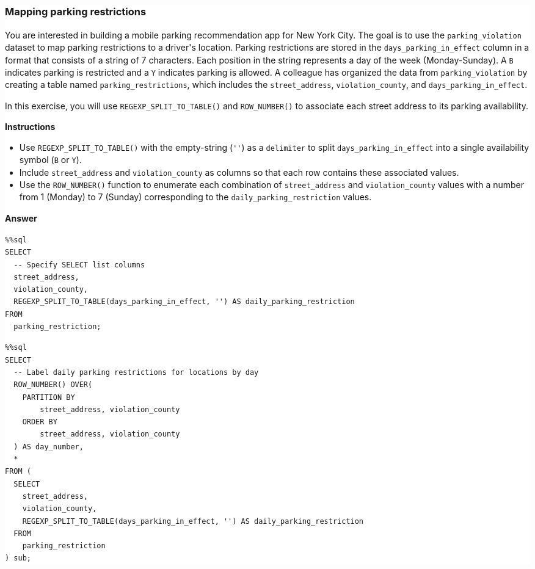 ### Mapping parking restrictions

You are interested in building a mobile parking recommendation app for
New York City. The goal is to use the `parking_violation` dataset to map
parking restrictions to a driver's location. Parking restrictions are
stored in the `days_parking_in_effect` column in a format that consists
of a string of 7 characters. Each position in the string represents a
day of the week (Monday-Sunday). A `B` indicates parking is restricted
and a `Y` indicates parking is allowed. A colleague has organized the
data from `parking_violation` by creating a table named
`parking_restrictions`, which includes the `street_address`,
`violation_county`, and `days_parking_in_effect`.

In this exercise, you will use `REGEXP_SPLIT_TO_TABLE()` and
`ROW_NUMBER()` to associate each street address to its parking
availability.

**Instructions**

- Use `REGEXP_SPLIT_TO_TABLE()` with the empty-string (`''`) as a
  `delimiter` to split `days_parking_in_effect` into a single
  availability symbol (`B` or `Y`).
- Include `street_address` and `violation_county` as columns so that
  each row contains these associated values.
- Use the `ROW_NUMBER()` function to enumerate each combination of `street_address` and `violation_county` values with a number from 1 (Monday) to 7 (Sunday) corresponding to the `daily_parking_restriction` values.


**Answer**

```{python}
%%sql
SELECT
  -- Specify SELECT list columns
  street_address,
  violation_county,
  REGEXP_SPLIT_TO_TABLE(days_parking_in_effect, '') AS daily_parking_restriction
FROM
  parking_restriction;
```

```{python}
%%sql
SELECT
  -- Label daily parking restrictions for locations by day
  ROW_NUMBER() OVER(
    PARTITION BY
        street_address, violation_county
    ORDER BY
        street_address, violation_county
  ) AS day_number,
  *
FROM (
  SELECT
    street_address,
    violation_county,
    REGEXP_SPLIT_TO_TABLE(days_parking_in_effect, '') AS daily_parking_restriction
  FROM
    parking_restriction
) sub;
```
